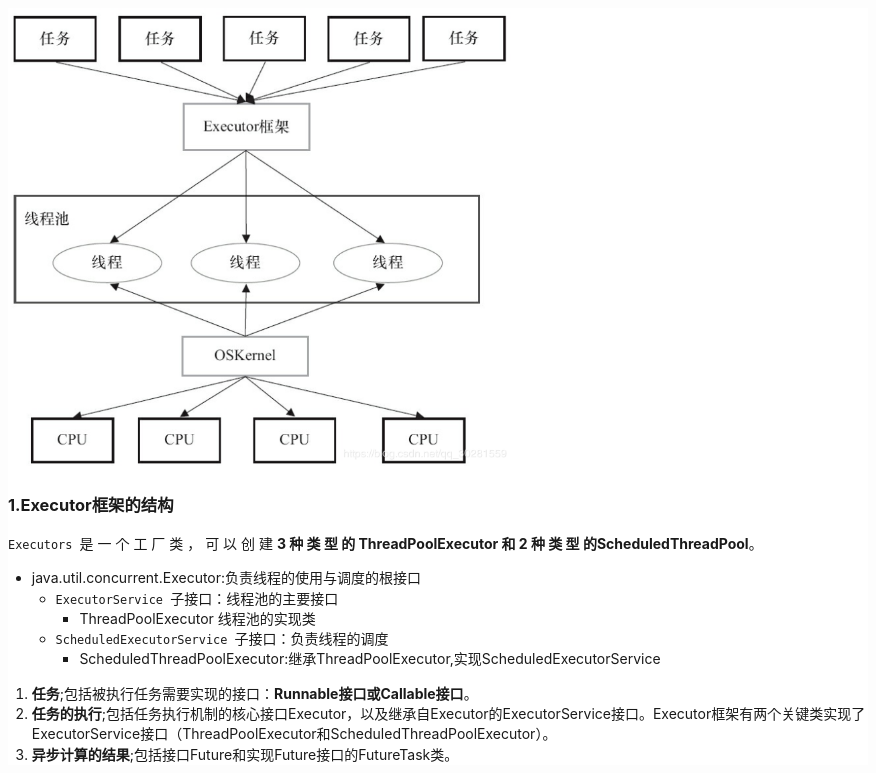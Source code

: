 <img src="07Java线程池相关.assets/20190808092243572.png" alt="img" style="zoom:67%;" />

### 1.Executor框架的结构

`Executors `是 一 个 工 厂 类 ， 可 以 创 建 **3 种 类 型 的 ThreadPoolExecutor 和 2 种 类 型 的ScheduledThreadPool**。  

- java.util.concurrent.Executor:负责线程的使用与调度的根接口
  - `ExecutorService `子接口：线程池的主要接口
    - ThreadPoolExecutor 线程池的实现类
  - `ScheduledExecutorService `子接口：负责线程的调度
    - ScheduledThreadPoolExecutor:继承ThreadPoolExecutor,实现ScheduledExecutorService

1. **任务**;包括被执行任务需要实现的接口：**Runnable接口或Callable接口**。
2. **任务的执行**;包括任务执行机制的核心接口Executor，以及继承自Executor的ExecutorService接口。Executor框架有两个关键类实现了ExecutorService接口（ThreadPoolExecutor和ScheduledThreadPoolExecutor）。
3. **异步计算的结果**;包括接口Future和实现Future接口的FutureTask类。